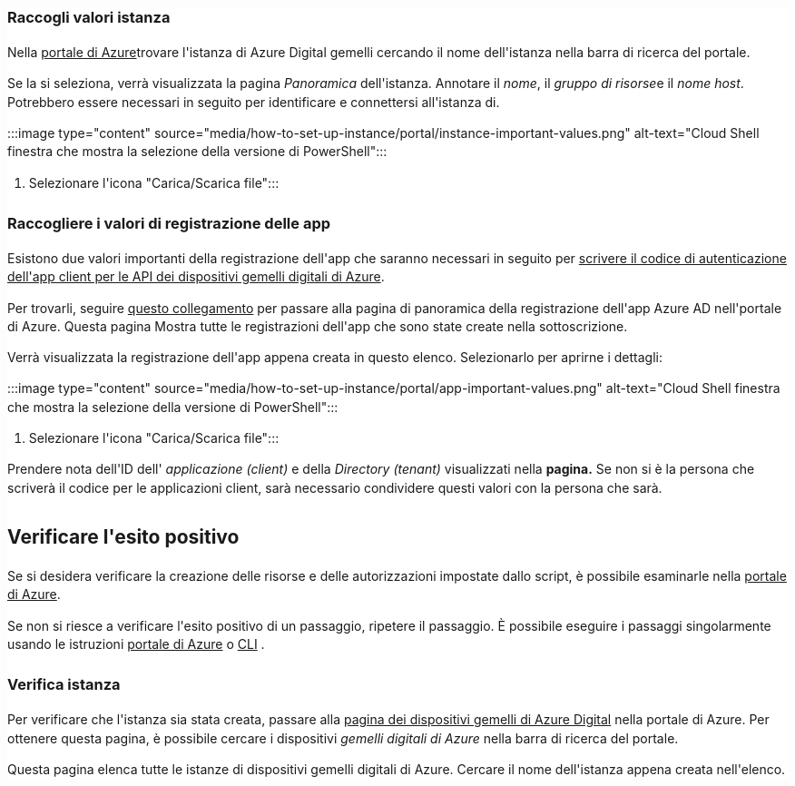 ### <a name="collect-instance-values"></a>Raccogli valori istanza

Nella [portale di Azure](https://portal.azure.com)trovare l'istanza di Azure Digital gemelli cercando il nome dell'istanza nella barra di ricerca del portale.

Se la si seleziona, verrà visualizzata la pagina *Panoramica* dell'istanza. Annotare il *nome*, il *gruppo di risorse*e il *nome host*. Potrebbero essere necessari in seguito per identificare e connettersi all'istanza di.

:::image type="content" source="media/how-to-set-up-instance/portal/instance-important-values.png" alt-text="Cloud Shell finestra che mostra la selezione della versione di PowerShell&quot;:::

1. Selezionare l'icona &quot;Carica/Scarica file":::

### <a name="collect-app-registration-values"></a>Raccogliere i valori di registrazione delle app 

Esistono due valori importanti della registrazione dell'app che saranno necessari in seguito per [scrivere il codice di autenticazione dell'app client per le API dei dispositivi gemelli digitali di Azure](how-to-authenticate-client.md). 

Per trovarli, seguire [questo collegamento](https://portal.azure.com/#blade/Microsoft_AAD_IAM/ActiveDirectoryMenuBlade/RegisteredApps) per passare alla pagina di panoramica della registrazione dell'app Azure AD nell'portale di Azure. Questa pagina Mostra tutte le registrazioni dell'app che sono state create nella sottoscrizione.

Verrà visualizzata la registrazione dell'app appena creata in questo elenco. Selezionarlo per aprirne i dettagli:

:::image type="content" source="media/how-to-set-up-instance/portal/app-important-values.png" alt-text="Cloud Shell finestra che mostra la selezione della versione di PowerShell&quot;:::

1. Selezionare l'icona &quot;Carica/Scarica file":::

Prendere nota dell'ID dell' *applicazione (client)* e della *Directory (tenant)* visualizzati nella **pagina.** Se non si è la persona che scriverà il codice per le applicazioni client, sarà necessario condividere questi valori con la persona che sarà.

## <a name="verify-success"></a>Verificare l'esito positivo

Se si desidera verificare la creazione delle risorse e delle autorizzazioni impostate dallo script, è possibile esaminarle nella [portale di Azure](https://portal.azure.com).

Se non si riesce a verificare l'esito positivo di un passaggio, ripetere il passaggio. È possibile eseguire i passaggi singolarmente usando le istruzioni [portale di Azure](how-to-set-up-instance-portal.md) o [CLI](how-to-set-up-instance-cli.md) .

### <a name="verify-instance"></a>Verifica istanza

Per verificare che l'istanza sia stata creata, passare alla [pagina dei dispositivi gemelli di Azure Digital](https://ms.portal.azure.com/#blade/HubsExtension/BrowseResource/resourceType/Microsoft.DigitalTwins%2FdigitalTwinsInstances) nella portale di Azure. Per ottenere questa pagina, è possibile cercare i dispositivi *gemelli digitali di Azure* nella barra di ricerca del portale.

Questa pagina elenca tutte le istanze di dispositivi gemelli digitali di Azure. Cercare il nome dell'istanza appena creata nell'elenco.
